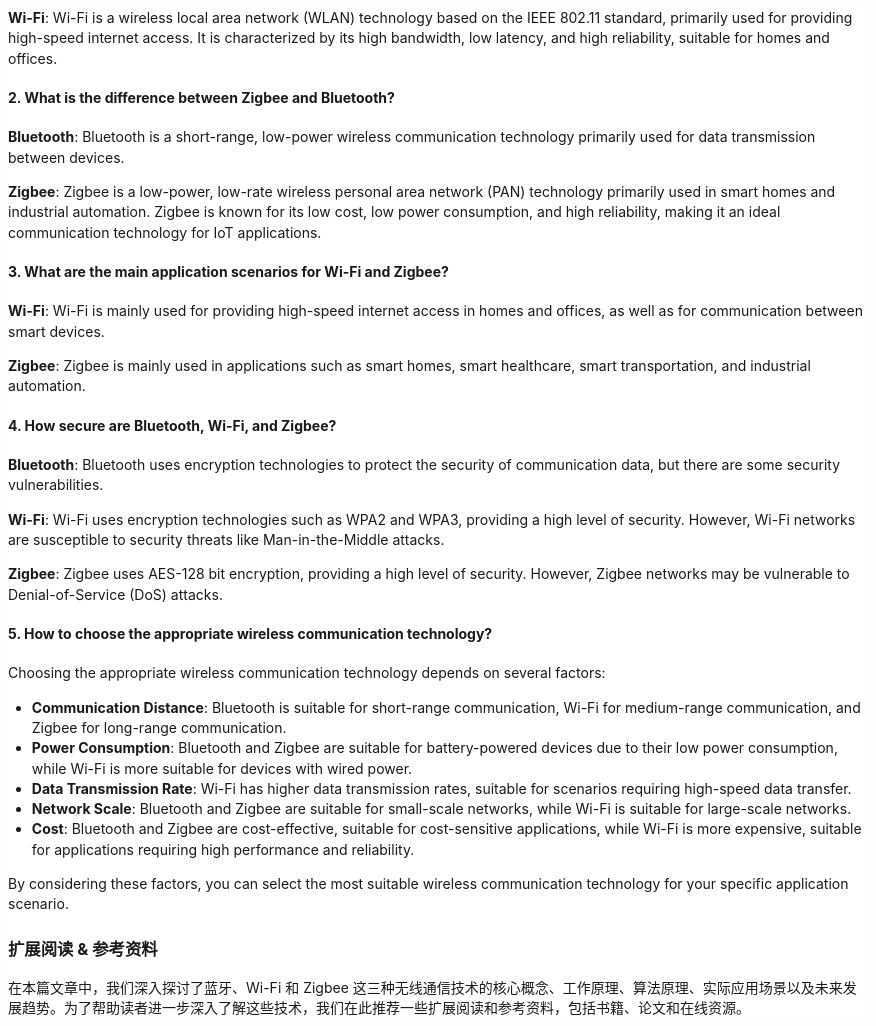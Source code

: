 **Wi-Fi**: Wi-Fi is a wireless local area network (WLAN) technology based on the IEEE 802.11 standard, primarily used for providing high-speed internet access. It is characterized by its high bandwidth, low latency, and high reliability, suitable for homes and offices.

#### 2. What is the difference between Zigbee and Bluetooth?

**Bluetooth**: Bluetooth is a short-range, low-power wireless communication technology primarily used for data transmission between devices.

**Zigbee**: Zigbee is a low-power, low-rate wireless personal area network (PAN) technology primarily used in smart homes and industrial automation. Zigbee is known for its low cost, low power consumption, and high reliability, making it an ideal communication technology for IoT applications.

#### 3. What are the main application scenarios for Wi-Fi and Zigbee?

**Wi-Fi**: Wi-Fi is mainly used for providing high-speed internet access in homes and offices, as well as for communication between smart devices.

**Zigbee**: Zigbee is mainly used in applications such as smart homes, smart healthcare, smart transportation, and industrial automation.

#### 4. How secure are Bluetooth, Wi-Fi, and Zigbee?

**Bluetooth**: Bluetooth uses encryption technologies to protect the security of communication data, but there are some security vulnerabilities.

**Wi-Fi**: Wi-Fi uses encryption technologies such as WPA2 and WPA3, providing a high level of security. However, Wi-Fi networks are susceptible to security threats like Man-in-the-Middle attacks.

**Zigbee**: Zigbee uses AES-128 bit encryption, providing a high level of security. However, Zigbee networks may be vulnerable to Denial-of-Service (DoS) attacks.

#### 5. How to choose the appropriate wireless communication technology?

Choosing the appropriate wireless communication technology depends on several factors:

- **Communication Distance**: Bluetooth is suitable for short-range communication, Wi-Fi for medium-range communication, and Zigbee for long-range communication.
- **Power Consumption**: Bluetooth and Zigbee are suitable for battery-powered devices due to their low power consumption, while Wi-Fi is more suitable for devices with wired power.
- **Data Transmission Rate**: Wi-Fi has higher data transmission rates, suitable for scenarios requiring high-speed data transfer.
- **Network Scale**: Bluetooth and Zigbee are suitable for small-scale networks, while Wi-Fi is suitable for large-scale networks.
- **Cost**: Bluetooth and Zigbee are cost-effective, suitable for cost-sensitive applications, while Wi-Fi is more expensive, suitable for applications requiring high performance and reliability.

By considering these factors, you can select the most suitable wireless communication technology for your specific application scenario.

### 扩展阅读 & 参考资料

在本篇文章中，我们深入探讨了蓝牙、Wi-Fi 和 Zigbee 这三种无线通信技术的核心概念、工作原理、算法原理、实际应用场景以及未来发展趋势。为了帮助读者进一步深入了解这些技术，我们在此推荐一些扩展阅读和参考资料，包括书籍、论文和在线资源。
